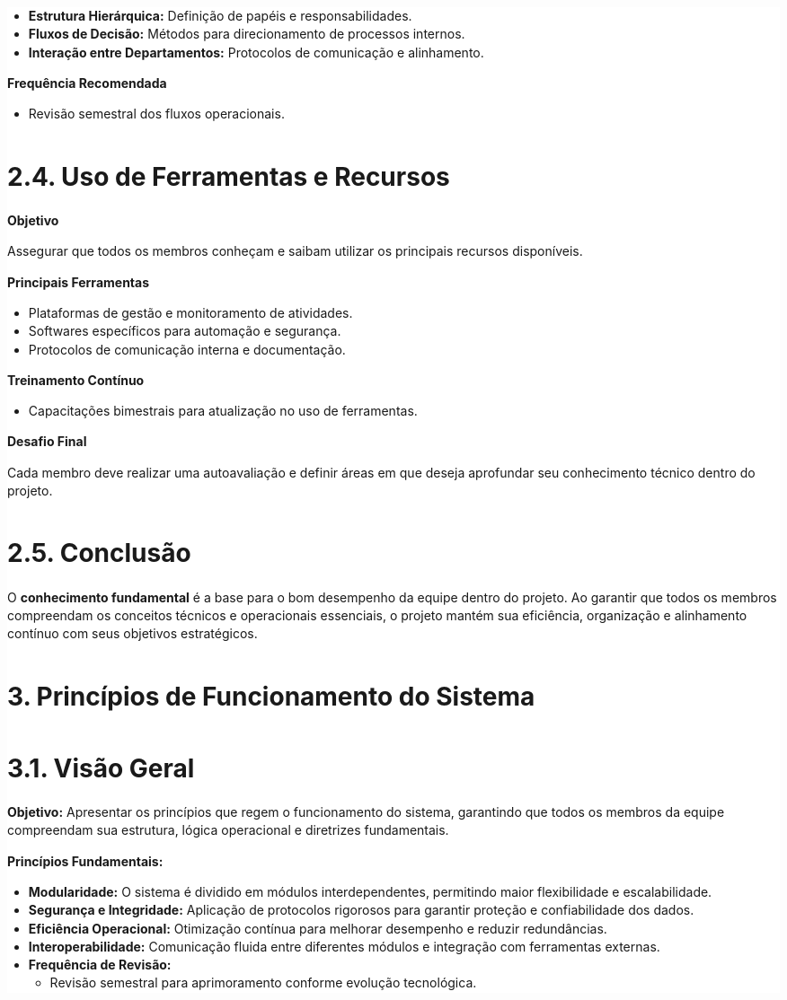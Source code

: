 - **Estrutura Hierárquica:** Definição de papéis e responsabilidades.
- **Fluxos de Decisão:** Métodos para direcionamento de processos internos.
- **Interação entre Departamentos:** Protocolos de comunicação e alinhamento.

**Frequência Recomendada**

- Revisão semestral dos fluxos operacionais.

# **2.4. Uso de Ferramentas e Recursos**

**Objetivo**

Assegurar que todos os membros conheçam e saibam utilizar os principais recursos disponíveis.

**Principais Ferramentas**

- Plataformas de gestão e monitoramento de atividades.
- Softwares específicos para automação e segurança.
- Protocolos de comunicação interna e documentação.

**Treinamento Contínuo**

- Capacitações bimestrais para atualização no uso de ferramentas.

**Desafio Final**

Cada membro deve realizar uma autoavaliação e definir áreas em que deseja aprofundar seu conhecimento técnico dentro do projeto.

# **2.5. Conclusão**

O **conhecimento fundamental** é a base para o bom desempenho da equipe dentro do projeto. Ao garantir que todos os membros compreendam os conceitos técnicos e operacionais essenciais, o projeto mantém sua eficiência, organização e alinhamento contínuo com seus objetivos estratégicos.

# **3. Princípios de Funcionamento do Sistema**

# **3.1. Visão Geral**

**Objetivo:** Apresentar os princípios que regem o funcionamento do sistema, garantindo que todos os membros da equipe compreendam sua estrutura, lógica operacional e diretrizes fundamentais.

**Princípios Fundamentais:**

- **Modularidade:** O sistema é dividido em módulos interdependentes, permitindo maior flexibilidade e escalabilidade.
- **Segurança e Integridade:** Aplicação de protocolos rigorosos para garantir proteção e confiabilidade dos dados.
- **Eficiência Operacional:** Otimização contínua para melhorar desempenho e reduzir redundâncias.
- **Interoperabilidade:** Comunicação fluida entre diferentes módulos e integração com ferramentas externas.
- **Frequência de Revisão:**
    - Revisão semestral para aprimoramento conforme evolução tecnológica.
